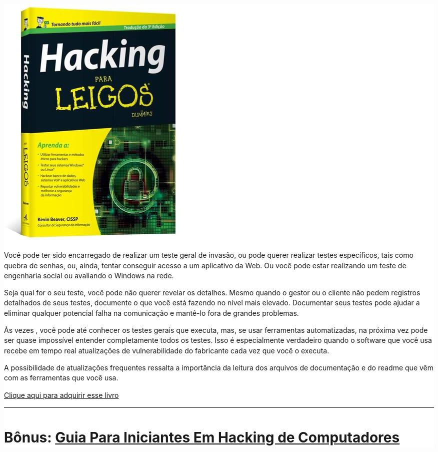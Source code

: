 ![10](/assets/img/hacker/sec-livros/10.jpg) 

Você pode ter sido encarregado de realizar um teste geral de invasão, ou pode querer realizar testes específicos, tais como quebra de senhas, ou, ainda, tentar conseguir acesso a um aplicativo da Web. Ou você pode estar realizando um teste de engenharia social ou avaliando o Windows na rede. 

Seja qual for o seu teste, você pode não querer revelar os detalhes. Mesmo quando o gestor ou o cliente não pedem registros detalhados de seus testes, documente o que você está fazendo no nível mais elevado. Documentar seus testes pode ajudar a eliminar qualquer potencial falha na comunicação e mantê-lo fora de grandes problemas. 

Às vezes , você pode até conhecer os testes gerais que executa, mas, se usar ferramentas automatizadas, na próxima vez pode ser quase impossível entender completamente todos os testes. Isso é especialmente verdadeiro quando o software que você usa recebe em tempo real atualizações de vulnerabilidade do fabricante cada vez que você o executa. 

A possibilidade de atualizações frequentes ressalta a importância da leitura dos arquivos de documentação e do readme que vêm com as ferramentas que você usa.

<a class="btn btn-danger btn-lg" href="https://www.amazon.com.br/Hacking-para-leigos-Kevin-Beaver/dp/8576087286/?&_encoding=UTF8&tag=marcoscpp-20&linkCode=ur2&linkId=041224e6c7b72dc2552196e1edc1e9af&camp=1789&creative=9325">Clique aqui para adquirir esse livro</a>

---

# Bônus: [Guia Para Iniciantes Em Hacking de Computadores]()
